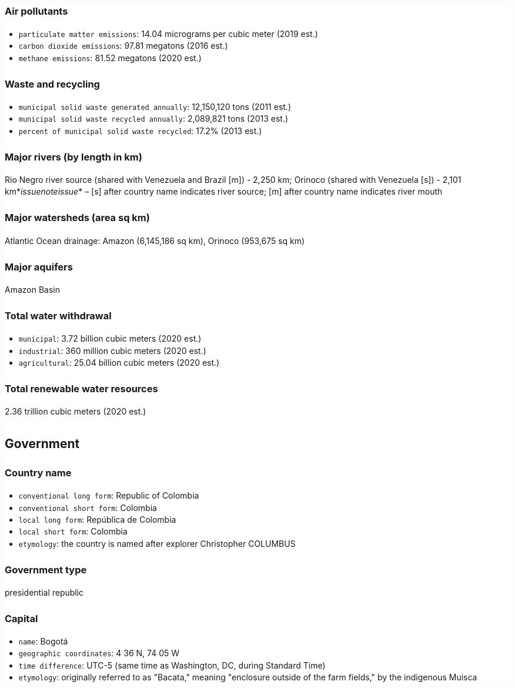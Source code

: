 ### Air pollutants
- `particulate matter emissions`: 14.04 micrograms per cubic meter (2019 est.)
- `carbon dioxide emissions`: 97.81 megatons (2016 est.)
- `methane emissions`: 81.52 megatons (2020 est.)

### Waste and recycling
- `municipal solid waste generated annually`: 12,150,120 tons (2011 est.)
- `municipal solid waste recycled annually`: 2,089,821 tons (2013 est.)
- `percent of municipal solid waste recycled`: 17.2% (2013 est.)

### Major rivers (by length in km)
Rio Negro river source (shared with Venezuela and Brazil [m]) - 2,250 km; Orinoco (shared with Venezuela [s]) - 2,101 km*_issue_*note*_issue_* – [s] after country name indicates river source; [m] after country name indicates river mouth

### Major watersheds (area sq km)
Atlantic Ocean drainage: Amazon (6,145,186 sq km), Orinoco (953,675 sq km)

### Major aquifers
Amazon Basin

### Total water withdrawal
- `municipal`: 3.72 billion cubic meters (2020 est.)
- `industrial`: 360 million cubic meters (2020 est.)
- `agricultural`: 25.04 billion cubic meters (2020 est.)

### Total renewable water resources
2.36 trillion cubic meters (2020 est.)

## Government

### Country name
- `conventional long form`: Republic of Colombia
- `conventional short form`: Colombia
- `local long form`: República de Colombia
- `local short form`: Colombia
- `etymology`: the country is named after explorer Christopher COLUMBUS

### Government type
presidential republic

### Capital
- `name`: Bogotá
- `geographic coordinates`: 4 36 N, 74 05 W
- `time difference`: UTC-5 (same time as Washington, DC, during Standard Time)
- `etymology`: originally referred to as "Bacata," meaning "enclosure outside of the farm fields," by the indigenous Muisca
